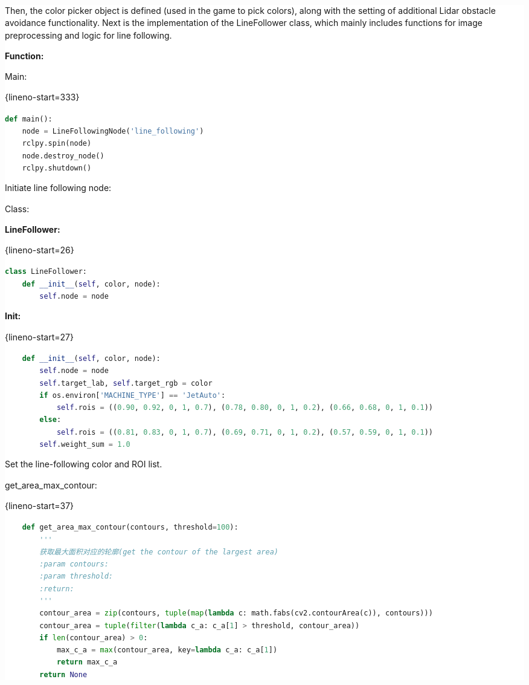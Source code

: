 Then, the color picker object is defined (used in the game to pick colors), along with the setting of additional Lidar obstacle avoidance functionality. Next is the implementation of the LineFollower class, which mainly includes functions for image preprocessing and logic for line following.

**Function:**

Main:

{lineno-start=333}

```python
def main():
    node = LineFollowingNode('line_following')
    rclpy.spin(node)
    node.destroy_node()
    rclpy.shutdown()
```

Initiate line following node:

Class:

**LineFollower:**

{lineno-start=26}

```python
class LineFollower:
    def __init__(self, color, node):
        self.node = node
```

**Init:**

{lineno-start=27}

```python
    def __init__(self, color, node):
        self.node = node
        self.target_lab, self.target_rgb = color
        if os.environ['MACHINE_TYPE'] == 'JetAuto':
            self.rois = ((0.90, 0.92, 0, 1, 0.7), (0.78, 0.80, 0, 1, 0.2), (0.66, 0.68, 0, 1, 0.1))
        else:
            self.rois = ((0.81, 0.83, 0, 1, 0.7), (0.69, 0.71, 0, 1, 0.2), (0.57, 0.59, 0, 1, 0.1))
        self.weight_sum = 1.0
```

Set the line-following color and ROI list.

get_area_max_contour:

{lineno-start=37}

```python
    def get_area_max_contour(contours, threshold=100):
        '''
        获取最大面积对应的轮廓(get the contour of the largest area)
        :param contours:
        :param threshold:
        :return:
        '''
        contour_area = zip(contours, tuple(map(lambda c: math.fabs(cv2.contourArea(c)), contours)))
        contour_area = tuple(filter(lambda c_a: c_a[1] > threshold, contour_area))
        if len(contour_area) > 0:
            max_c_a = max(contour_area, key=lambda c_a: c_a[1])
            return max_c_a
        return None
```
